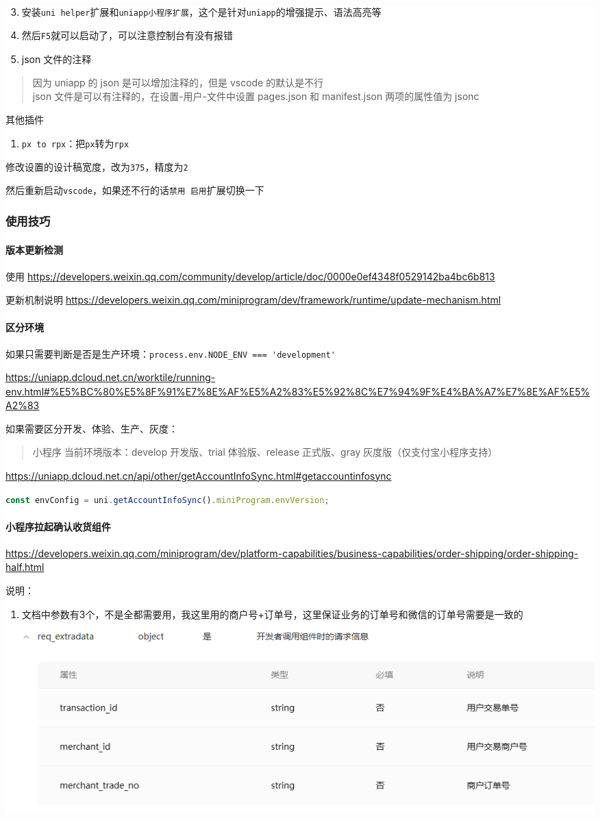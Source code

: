3. 安装`uni helper`扩展和`uniapp小程序扩展`，这个是针对`uniapp`的增强提示、语法高亮等

4. 然后`F5`就可以启动了，可以注意控制台有没有报错

5. json 文件的注释

> 因为 uniapp 的 json 是可以增加注释的，但是 vscode 的默认是不行  
> json 文件是可以有注释的，在设置-用户-文件中设置 pages.json 和 manifest.json 两项的属性值为 jsonc

其他插件

1. `px to rpx`：把`px`转为`rpx`

修改设置的设计稿宽度，改为`375`，精度为`2`

然后重新启动`vscode`，如果还不行的话`禁用 启用`扩展切换一下

### 使用技巧

#### 版本更新检测

使用 <https://developers.weixin.qq.com/community/develop/article/doc/0000e0ef4348f0529142ba4bc6b813>

更新机制说明 <https://developers.weixin.qq.com/miniprogram/dev/framework/runtime/update-mechanism.html>

#### 区分环境

如果只需要判断是否是生产环境：`process.env.NODE_ENV === 'development'`

<https://uniapp.dcloud.net.cn/worktile/running-env.html#%E5%BC%80%E5%8F%91%E7%8E%AF%E5%A2%83%E5%92%8C%E7%94%9F%E4%BA%A7%E7%8E%AF%E5%A2%83>

如果需要区分开发、体验、生产、灰度：

> 小程序 当前环境版本：develop 开发版、trial 体验版、release 正式版、gray 灰度版（仅支付宝小程序支持）

<https://uniapp.dcloud.net.cn/api/other/getAccountInfoSync.html#getaccountinfosync>

```js
const envConfig = uni.getAccountInfoSync().miniProgram.envVersion;
```

#### 小程序拉起确认收货组件

<https://developers.weixin.qq.com/miniprogram/dev/platform-capabilities/business-capabilities/order-shipping/order-shipping-half.html>

说明：

1. 文档中参数有3个，不是全都需要用，我这里用的商户号+订单号，这里保证业务的订单号和微信的订单号需要是一致的
![alt text](images/image.png)
